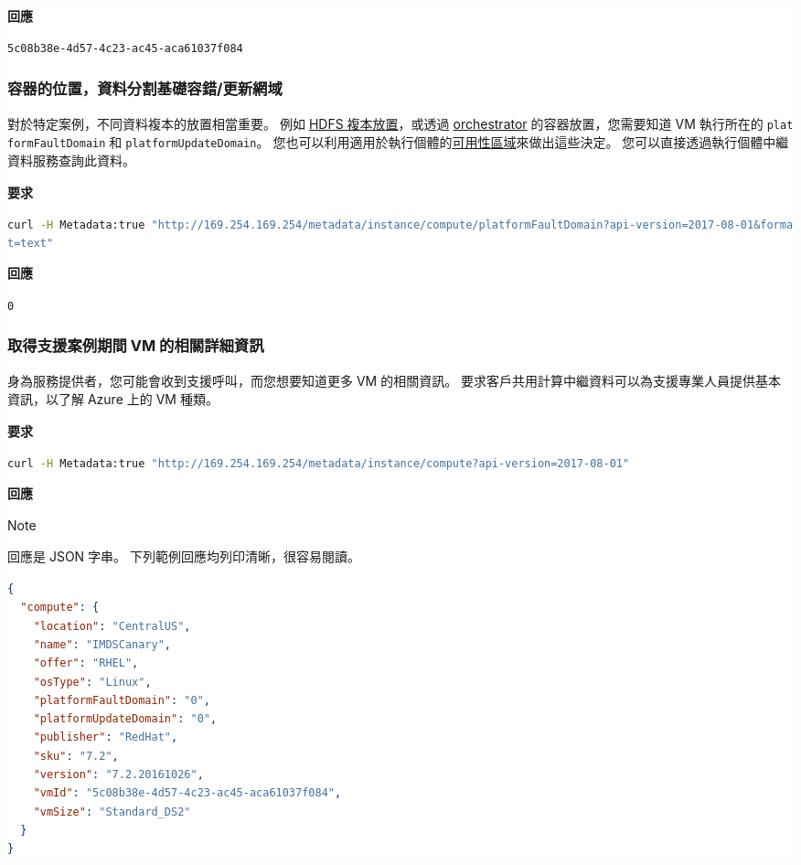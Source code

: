 **回應**

```
5c08b38e-4d57-4c23-ac45-aca61037f084
```

### <a name="placement-of-containers-data-partitions-based-faultupdate-domain"></a>容器的位置，資料分割基礎容錯/更新網域 

對於特定案例，不同資料複本的放置相當重要。 例如 [HDFS 複本放置](https://hadoop.apache.org/docs/stable/hadoop-project-dist/hadoop-hdfs/HdfsDesign.html#Replica_Placement:_The_First_Baby_Steps)，或透過 [orchestrator](https://kubernetes.io/docs/user-guide/node-selection/) 的容器放置，您需要知道 VM 執行所在的 `platformFaultDomain` 和 `platformUpdateDomain`。
您也可以利用適用於執行個體的[可用性區域](../../availability-zones/az-overview.md)來做出這些決定。
您可以直接透過執行個體中繼資料服務查詢此資料。

**要求**

```bash
curl -H Metadata:true "http://169.254.169.254/metadata/instance/compute/platformFaultDomain?api-version=2017-08-01&format=text" 
```

**回應**

```
0
```

### <a name="getting-more-information-about-the-vm-during-support-case"></a>取得支援案例期間 VM 的相關詳細資訊 

身為服務提供者，您可能會收到支援呼叫，而您想要知道更多 VM 的相關資訊。 要求客戶共用計算中繼資料可以為支援專業人員提供基本資訊，以了解 Azure 上的 VM 種類。 

**要求**

```bash
curl -H Metadata:true "http://169.254.169.254/metadata/instance/compute?api-version=2017-08-01"
```

**回應**

> [!NOTE] 
> 回應是 JSON 字串。 下列範例回應均列印清晰，很容易閱讀。

```json
{
  "compute": {
    "location": "CentralUS",
    "name": "IMDSCanary",
    "offer": "RHEL",
    "osType": "Linux",
    "platformFaultDomain": "0",
    "platformUpdateDomain": "0",
    "publisher": "RedHat",
    "sku": "7.2",
    "version": "7.2.20161026",
    "vmId": "5c08b38e-4d57-4c23-ac45-aca61037f084",
    "vmSize": "Standard_DS2"
  }
}
```
